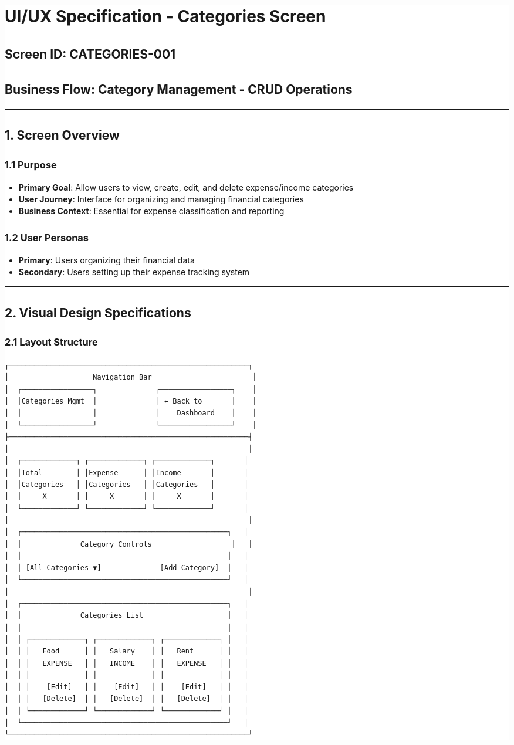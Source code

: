 # UI/UX Specification - Categories Screen

## Screen ID: CATEGORIES-001

## Business Flow: Category Management - CRUD Operations

---

## 1. Screen Overview

### 1.1 Purpose

- **Primary Goal**: Allow users to view, create, edit, and delete expense/income categories
- **User Journey**: Interface for organizing and managing financial categories
- **Business Context**: Essential for expense classification and reporting

### 1.2 User Personas

- **Primary**: Users organizing their financial data
- **Secondary**: Users setting up their expense tracking system

---

## 2. Visual Design Specifications

### 2.1 Layout Structure

```
┌─────────────────────────────────────────────────────────┐
│                    Navigation Bar                        │
│  ┌─────────────────┐              ┌─────────────────┐    │
│  │Categories Mgmt  │              │ ← Back to       │    │
│  │                 │              │    Dashboard    │    │
│  └─────────────────┘              └─────────────────┘    │
├─────────────────────────────────────────────────────────┤
│                                                         │
│  ┌─────────────┐ ┌─────────────┐ ┌─────────────┐       │
│  │Total        │ │Expense      │ │Income       │       │
│  │Categories   │ │Categories   │ │Categories   │       │
│  │     X       │ │     X       │ │     X       │       │
│  └─────────────┘ └─────────────┘ └─────────────┘       │
│                                                         │
│  ┌─────────────────────────────────────────────────┐   │
│  │              Category Controls                   │   │
│  │                                                 │   │
│  │ [All Categories ▼]              [Add Category]  │   │
│  └─────────────────────────────────────────────────┘   │
│                                                         │
│  ┌─────────────────────────────────────────────────┐   │
│  │              Categories List                    │   │
│  │                                                 │   │
│  │ ┌─────────────┐ ┌─────────────┐ ┌─────────────┐ │   │
│  │ │   Food      │ │   Salary    │ │   Rent      │ │   │
│  │ │   EXPENSE   │ │   INCOME    │ │   EXPENSE   │ │   │
│  │ │             │ │             │ │             │ │   │
│  │ │    [Edit]   │ │    [Edit]   │ │    [Edit]   │ │   │
│  │ │   [Delete]  │ │   [Delete]  │ │   [Delete]  │ │   │
│  │ └─────────────┘ └─────────────┘ └─────────────┘ │   │
│  └─────────────────────────────────────────────────┘   │
└─────────────────────────────────────────────────────────┘
```